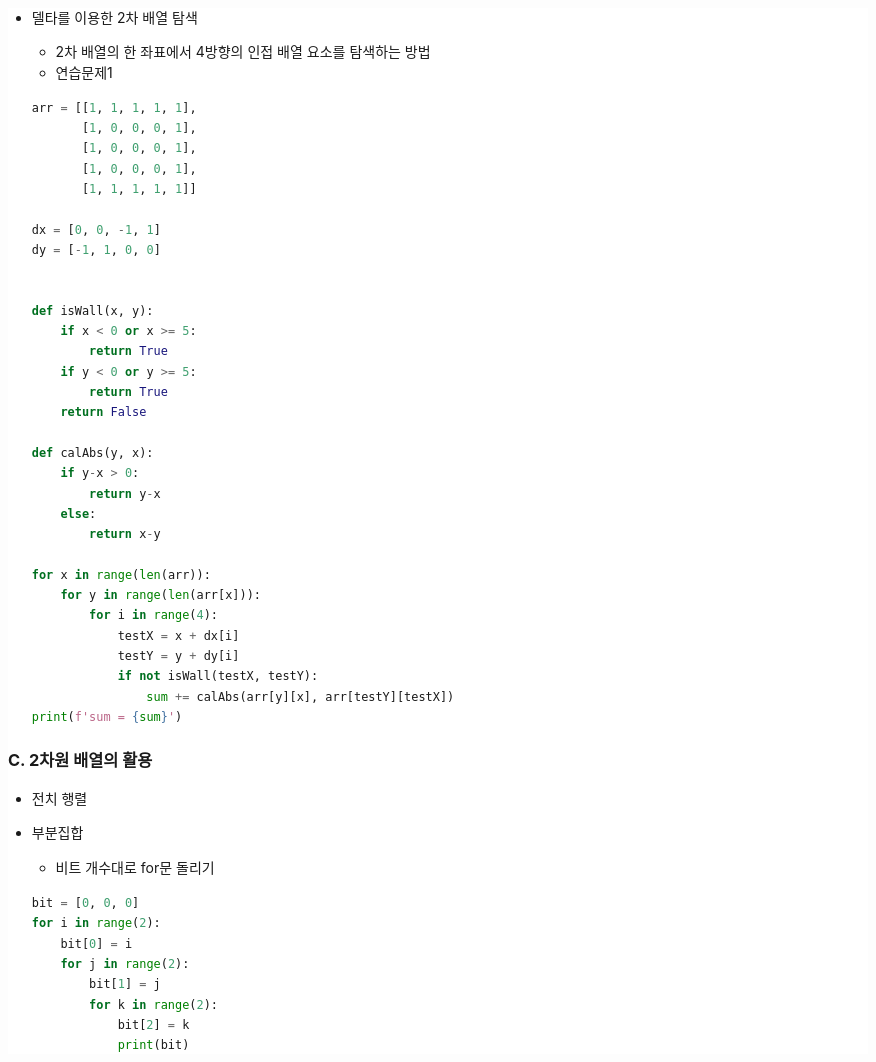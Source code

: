 - 델타를 이용한 2차 배열 탐색

  - 2차 배열의 한 좌표에서 4방향의 인접 배열 요소를 탐색하는 방법
  - 연습문제1

  ```python
  arr = [[1, 1, 1, 1, 1],
         [1, 0, 0, 0, 1],
         [1, 0, 0, 0, 1],
         [1, 0, 0, 0, 1],
         [1, 1, 1, 1, 1]]
  
  dx = [0, 0, -1, 1]
  dy = [-1, 1, 0, 0]
  
  
  def isWall(x, y):
      if x < 0 or x >= 5:
          return True
      if y < 0 or y >= 5: 
          return True
      return False
  
  def calAbs(y, x):
      if y-x > 0:
          return y-x
      else:
          return x-y
  
  for x in range(len(arr)):
      for y in range(len(arr[x])):
          for i in range(4):
              testX = x + dx[i]
              testY = y + dy[i]
              if not isWall(testX, testY):
                  sum += calAbs(arr[y][x], arr[testY][testX])
  print(f'sum = {sum}')
  ```

  

### C. 2차원 배열의 활용

- 전치 행렬

- 부분집합
  - 비트 개수대로 for문 돌리기 
  ```python
  bit = [0, 0, 0]
  for i in range(2):
      bit[0] = i
      for j in range(2):
          bit[1] = j
          for k in range(2):
              bit[2] = k
              print(bit)
  ```
